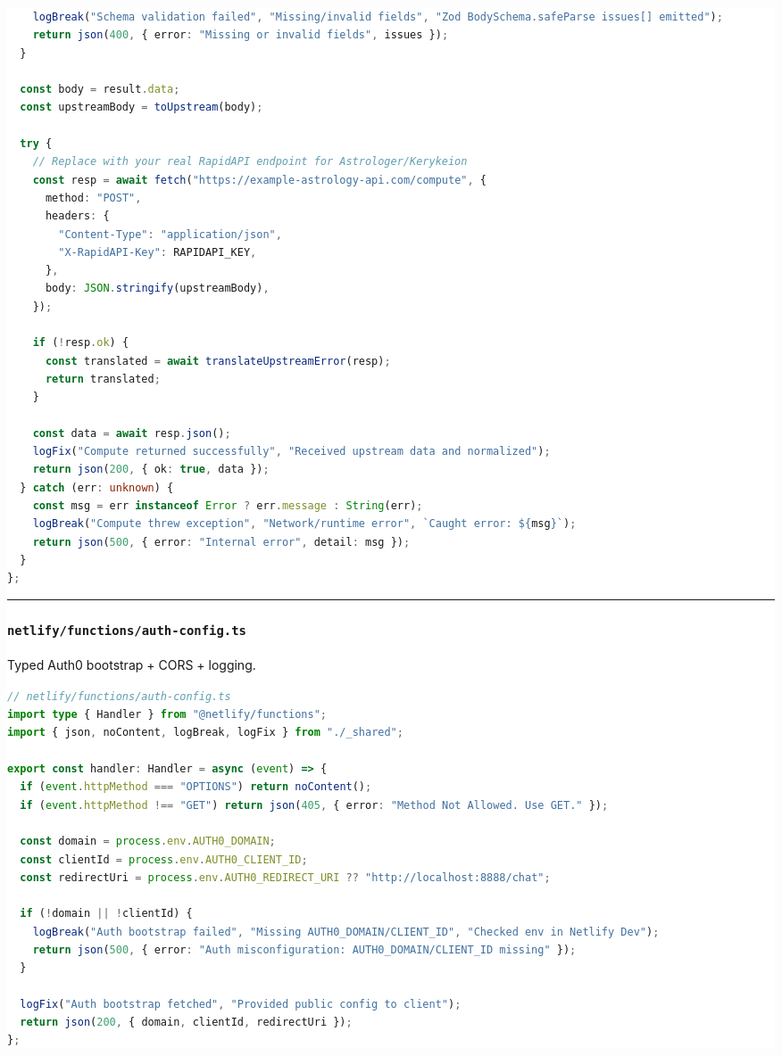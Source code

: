 ```ts
    logBreak("Schema validation failed", "Missing/invalid fields", "Zod BodySchema.safeParse issues[] emitted");
    return json(400, { error: "Missing or invalid fields", issues });
  }

  const body = result.data;
  const upstreamBody = toUpstream(body);

  try {
    // Replace with your real RapidAPI endpoint for Astrologer/Kerykeion
    const resp = await fetch("https://example-astrology-api.com/compute", {
      method: "POST",
      headers: {
        "Content-Type": "application/json",
        "X-RapidAPI-Key": RAPIDAPI_KEY,
      },
      body: JSON.stringify(upstreamBody),
    });

    if (!resp.ok) {
      const translated = await translateUpstreamError(resp);
      return translated;
    }

    const data = await resp.json();
    logFix("Compute returned successfully", "Received upstream data and normalized");
    return json(200, { ok: true, data });
  } catch (err: unknown) {
    const msg = err instanceof Error ? err.message : String(err);
    logBreak("Compute threw exception", "Network/runtime error", `Caught error: ${msg}`);
    return json(500, { error: "Internal error", detail: msg });
  }
};
```

---

### `netlify/functions/auth-config.ts`

Typed Auth0 bootstrap + CORS + logging.

```ts
// netlify/functions/auth-config.ts
import type { Handler } from "@netlify/functions";
import { json, noContent, logBreak, logFix } from "./_shared";

export const handler: Handler = async (event) => {
  if (event.httpMethod === "OPTIONS") return noContent();
  if (event.httpMethod !== "GET") return json(405, { error: "Method Not Allowed. Use GET." });

  const domain = process.env.AUTH0_DOMAIN;
  const clientId = process.env.AUTH0_CLIENT_ID;
  const redirectUri = process.env.AUTH0_REDIRECT_URI ?? "http://localhost:8888/chat";

  if (!domain || !clientId) {
    logBreak("Auth bootstrap failed", "Missing AUTH0_DOMAIN/CLIENT_ID", "Checked env in Netlify Dev");
    return json(500, { error: "Auth misconfiguration: AUTH0_DOMAIN/CLIENT_ID missing" });
  }

  logFix("Auth bootstrap fetched", "Provided public config to client");
  return json(200, { domain, clientId, redirectUri });
};
```
